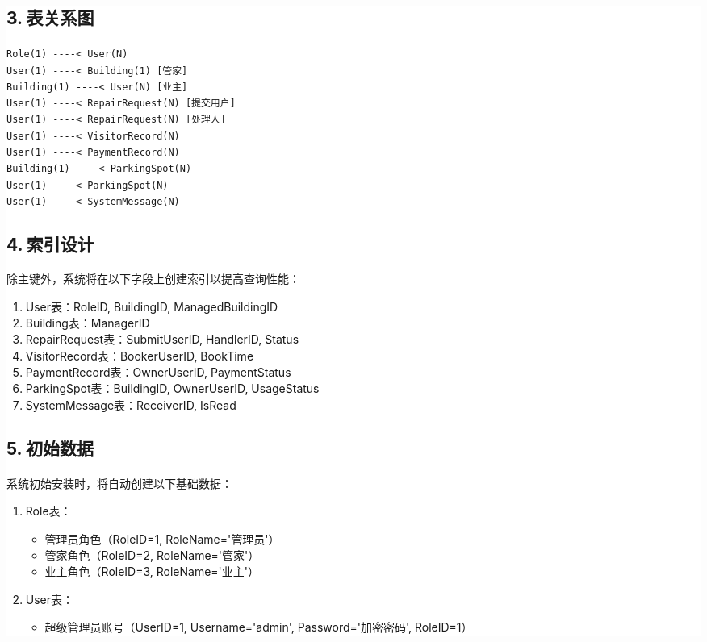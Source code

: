 ## 3. 表关系图

```
Role(1) ----< User(N)
User(1) ----< Building(1) [管家]
Building(1) ----< User(N) [业主]
User(1) ----< RepairRequest(N) [提交用户]
User(1) ----< RepairRequest(N) [处理人]
User(1) ----< VisitorRecord(N)
User(1) ----< PaymentRecord(N)
Building(1) ----< ParkingSpot(N)
User(1) ----< ParkingSpot(N)
User(1) ----< SystemMessage(N)
```

## 4. 索引设计

除主键外，系统将在以下字段上创建索引以提高查询性能：

1. User表：RoleID, BuildingID, ManagedBuildingID
2. Building表：ManagerID
3. RepairRequest表：SubmitUserID, HandlerID, Status
4. VisitorRecord表：BookerUserID, BookTime
5. PaymentRecord表：OwnerUserID, PaymentStatus
6. ParkingSpot表：BuildingID, OwnerUserID, UsageStatus
7. SystemMessage表：ReceiverID, IsRead

## 5. 初始数据

系统初始安装时，将自动创建以下基础数据：

1. Role表：
   - 管理员角色（RoleID=1, RoleName='管理员'）
   - 管家角色（RoleID=2, RoleName='管家'）
   - 业主角色（RoleID=3, RoleName='业主'）

2. User表：
   - 超级管理员账号（UserID=1, Username='admin', Password='加密密码', RoleID=1） 